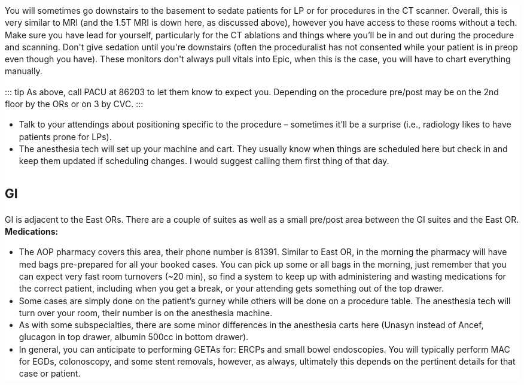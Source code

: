 You will sometimes go downstairs to the basement to sedate patients for LP or for procedures in the CT scanner. Overall, this is very similar to MRI (and the 1.5T MRI is down here, as discussed above), however you have access to these rooms without a tech. Make sure you have lead for yourself, particularly for the CT ablations and things where you’ll be in and out during the procedure and scanning. Don't give sedation until you're downstairs (often the proceduralist has not consented while your patient is in preop even though you have). These monitors don't always pull vitals into Epic, when this is the case, you will have to chart everything manually.

::: tip
As above, call PACU at 86203 to let them know to expect you. Depending on the procedure pre/post may be on the 2nd floor by the ORs or on 3 by CVC.
:::

- Talk to your attendings about positioning specific to the procedure – sometimes it’ll be a surprise (i.e., radiology likes to have patients prone for LPs).
- The anesthesia tech will set up your machine and cart. They usually know when things are scheduled here but check in and keep them updated if scheduling changes. I would suggest calling them first thing of that day.

## GI
GI is adjacent to the East ORs. There are a couple of suites as well as a small pre/post area between the GI suites and the East OR.
**Medications:**
- The AOP pharmacy covers this area, their phone number is 81391. Similar to East OR, in the morning the pharmacy will have med bags pre-prepared for all your booked cases. You can pick up some or all bags in the morning, just remember that you can expect very fast room turnovers (~20 min), so find a system to keep up with administering and wasting medications for the correct patient, including when you get a break, or your attending gets something out of the top drawer.
- Some cases are simply done on the patient’s gurney while others will be done on a procedure table. The anesthesia tech will turn over your room, their number is on the anesthesia machine.
- As with some subspecialties, there are some minor differences in the anesthesia carts here (Unasyn instead of Ancef, glucagon in top drawer, albumin 500cc in bottom drawer).
- In general, you can anticipate to performing GETAs for: ERCPs and small bowel endoscopies. You will typically perform MAC for EGDs, colonoscopy, and some stent removals, however, as always, ultimately this depends on the pertinent details for that case or patient.

